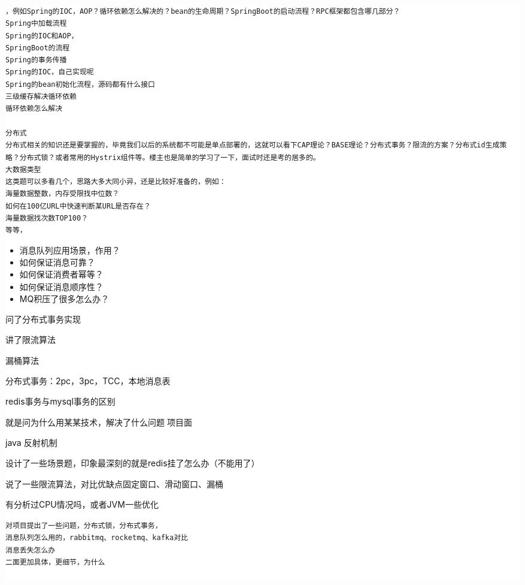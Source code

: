 

```
，例如Spring的IOC，AOP？循环依赖怎么解决的？bean的生命周期？SpringBoot的启动流程？RPC框架都包含哪几部分？
Spring中加载流程
Spring的IOC和AOP，
SpringBoot的流程
Spring的事务传播
Spring的IOC，自己实现呢
Spring的bean初始化流程，源码都有什么接口
三级缓存解决循环依赖
循环依赖怎么解决

分布式
分布式相关的知识还是要掌握的，毕竟我们以后的系统都不可能是单点部署的，这就可以看下CAP理论？BASE理论？分布式事务？限流的方案？分布式id生成策略？分布式锁？或者常用的Hystrix组件等。楼主也是简单的学习了一下，面试时还是考的居多的。
大数据类型
这类题可以多看几个，思路大多大同小异，还是比较好准备的，例如： 
海量数据整数，内存受限找中位数？
如何在100亿URL中快速判断某URL是否存在？
海量数据找次数TOP100？
等等，
```

- 消息队列应用场景，作用？
- 如何保证消息可靠？
- 如何保证消费者幂等？
- 如何保证消息顺序性？
- MQ积压了很多怎么办？

问了分布式事务实现

讲了限流算法

漏桶算法

分布式事务：2pc，3pc，TCC，本地消息表

redis事务与mysql事务的区别

就是问为什么用某某技术，解决了什么问题    项目面

java 反射机制

设计了一些场景题，印象最深刻的就是redis挂了怎么办（不能用了）

说了一些限流算法，对比优缺点固定窗口、滑动窗口、漏桶

有分析过CPU情况吗，或者JVM一些优化

```
对项目提出了一些问题，分布式锁，分布式事务，
消息队列怎么用的，rabbitmq、rocketmq、kafka对比
消息丢失怎么办
二面更加具体，更细节，为什么


```
